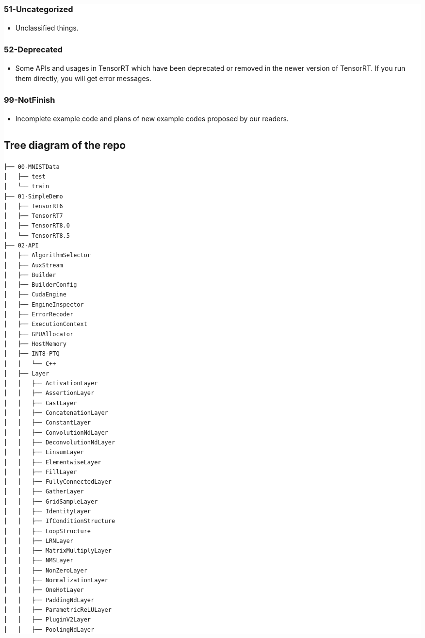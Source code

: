 ### 51-Uncategorized

+ Unclassified things.

### 52-Deprecated

+ Some APIs and usages in TensorRT which have been deprecated or removed in the newer version of TensorRT. If you run them directly, you will get error messages.

### 99-NotFinish

+ Incomplete example code and plans of new example codes proposed by our readers.

## Tree diagram of the repo

```txt
├── 00-MNISTData
│   ├── test
│   └── train
├── 01-SimpleDemo
│   ├── TensorRT6
│   ├── TensorRT7
│   ├── TensorRT8.0
│   └── TensorRT8.5
├── 02-API
│   ├── AlgorithmSelector
│   ├── AuxStream
│   ├── Builder
│   ├── BuilderConfig
│   ├── CudaEngine
│   ├── EngineInspector
│   ├── ErrorRecoder
│   ├── ExecutionContext
│   ├── GPUAllocator
│   ├── HostMemory
│   ├── INT8-PTQ
│   │   └── C++
│   ├── Layer
│   │   ├── ActivationLayer
│   │   ├── AssertionLayer
│   │   ├── CastLayer
│   │   ├── ConcatenationLayer
│   │   ├── ConstantLayer
│   │   ├── ConvolutionNdLayer
│   │   ├── DeconvolutionNdLayer
│   │   ├── EinsumLayer
│   │   ├── ElementwiseLayer
│   │   ├── FillLayer
│   │   ├── FullyConnectedLayer
│   │   ├── GatherLayer
│   │   ├── GridSampleLayer
│   │   ├── IdentityLayer
│   │   ├── IfConditionStructure
│   │   ├── LoopStructure
│   │   ├── LRNLayer
│   │   ├── MatrixMultiplyLayer
│   │   ├── NMSLayer
│   │   ├── NonZeroLayer
│   │   ├── NormalizationLayer
│   │   ├── OneHotLayer
│   │   ├── PaddingNdLayer
│   │   ├── ParametricReLULayer
│   │   ├── PluginV2Layer
│   │   ├── PoolingNdLayer
```